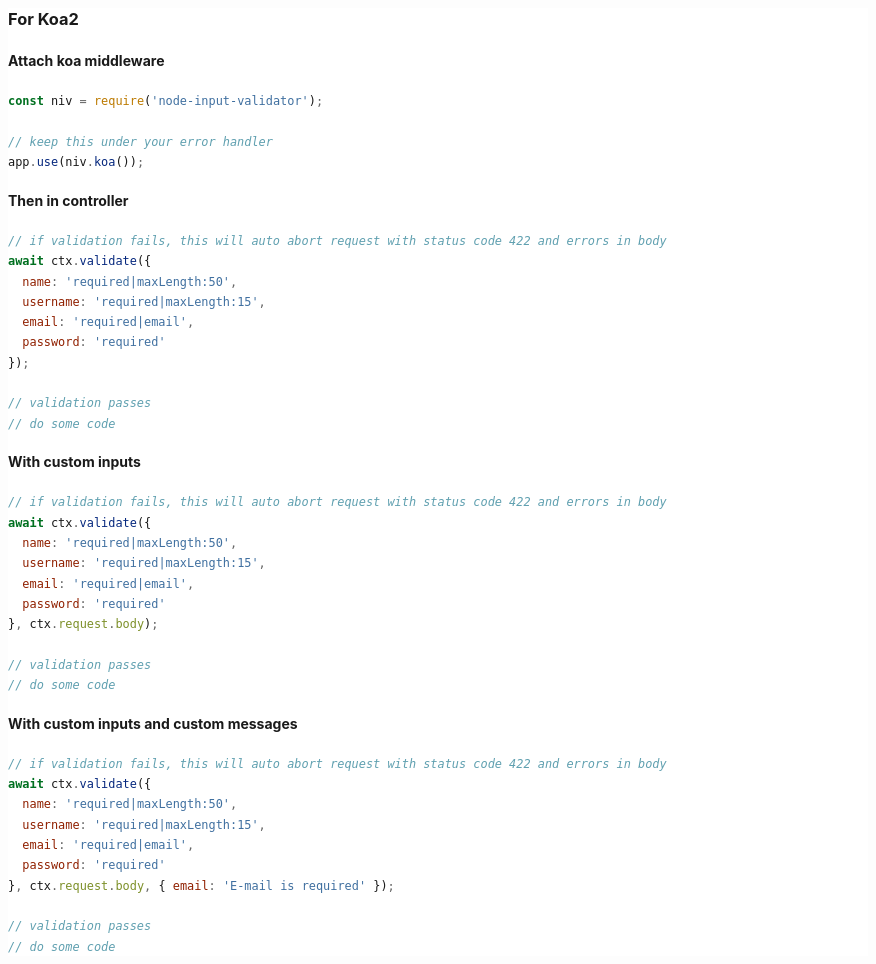 ### For Koa2

#### Attach koa middleware

```javascript
const niv = require('node-input-validator');

// keep this under your error handler
app.use(niv.koa());
```

#### Then in controller

```javascript
// if validation fails, this will auto abort request with status code 422 and errors in body
await ctx.validate({
  name: 'required|maxLength:50',
  username: 'required|maxLength:15',
  email: 'required|email',
  password: 'required'
});

// validation passes
// do some code
```

#### With custom inputs

```javascript
// if validation fails, this will auto abort request with status code 422 and errors in body
await ctx.validate({
  name: 'required|maxLength:50',
  username: 'required|maxLength:15',
  email: 'required|email',
  password: 'required'
}, ctx.request.body);

// validation passes
// do some code
```

#### With custom inputs and custom messages

```javascript
// if validation fails, this will auto abort request with status code 422 and errors in body
await ctx.validate({
  name: 'required|maxLength:50',
  username: 'required|maxLength:15',
  email: 'required|email',
  password: 'required'
}, ctx.request.body, { email: 'E-mail is required' });

// validation passes
// do some code
```
